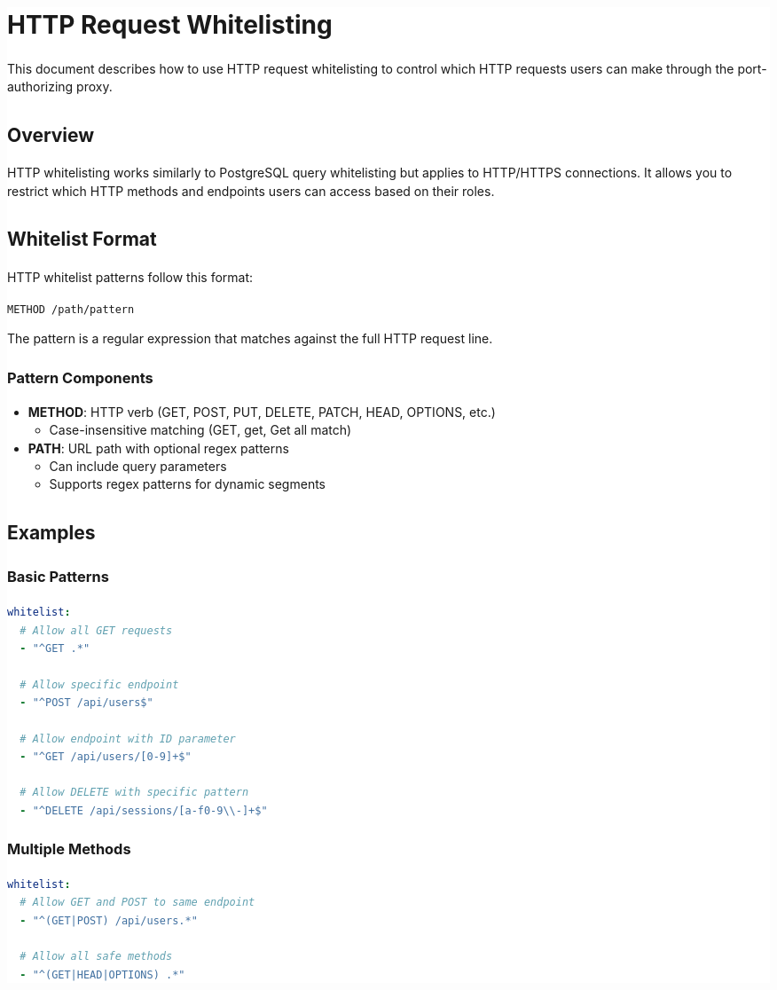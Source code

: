 # HTTP Request Whitelisting

This document describes how to use HTTP request whitelisting to control which HTTP requests users can make through the port-authorizing proxy.

## Overview

HTTP whitelisting works similarly to PostgreSQL query whitelisting but applies to HTTP/HTTPS connections. It allows you to restrict which HTTP methods and endpoints users can access based on their roles.

## Whitelist Format

HTTP whitelist patterns follow this format:

```
METHOD /path/pattern
```

The pattern is a regular expression that matches against the full HTTP request line.

### Pattern Components

- **METHOD**: HTTP verb (GET, POST, PUT, DELETE, PATCH, HEAD, OPTIONS, etc.)
  - Case-insensitive matching (GET, get, Get all match)
- **PATH**: URL path with optional regex patterns
  - Can include query parameters
  - Supports regex patterns for dynamic segments

## Examples

### Basic Patterns

```yaml
whitelist:
  # Allow all GET requests
  - "^GET .*"

  # Allow specific endpoint
  - "^POST /api/users$"

  # Allow endpoint with ID parameter
  - "^GET /api/users/[0-9]+$"

  # Allow DELETE with specific pattern
  - "^DELETE /api/sessions/[a-f0-9\\-]+$"
```

### Multiple Methods

```yaml
whitelist:
  # Allow GET and POST to same endpoint
  - "^(GET|POST) /api/users.*"

  # Allow all safe methods
  - "^(GET|HEAD|OPTIONS) .*"
```

